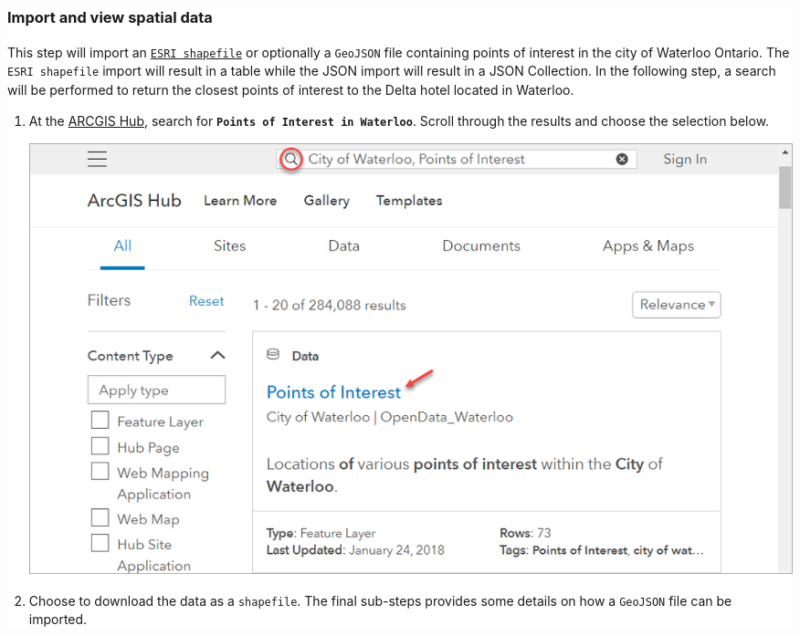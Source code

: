 ### Import and view spatial data

This step will import an [`ESRI shapefile`](https://help.sap.com/viewer/bc9e455fe75541b8a248b4c09b086cf5/latest/en-US/b8dface938cd467bb5a224952ed9fcc8.html) or optionally a `GeoJSON` file containing points of interest in the city of Waterloo Ontario.  The `ESRI shapefile` import will result in a table while the JSON import will result in a JSON Collection.  In the following step, a search will be performed to return the closest points of interest to the Delta hotel located in Waterloo.

1. At the [ARCGIS Hub](https://hub.arcgis.com/search), search for **`Points of Interest in Waterloo`**.  Scroll through the results and choose the selection below.

    ![Search](search.png)

2. Choose to download the data as a `shapefile`.  The final sub-steps provides some details on how a `GeoJSON` file can be imported.

